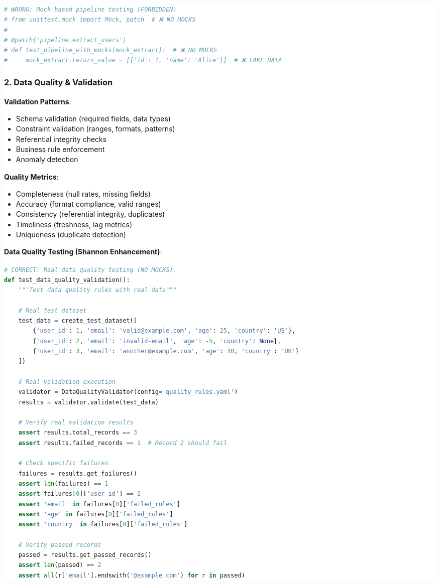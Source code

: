 ```python
# WRONG: Mock-based pipeline testing (FORBIDDEN)
# from unittest.mock import Mock, patch  # ❌ NO MOCKS
#
# @patch('pipeline.extract_users')
# def test_pipeline_with_mocks(mock_extract):  # ❌ NO MOCKS
#     mock_extract.return_value = [{'id': 1, 'name': 'Alice'}]  # ❌ FAKE DATA
```

### 2. Data Quality & Validation

**Validation Patterns**:
- Schema validation (required fields, data types)
- Constraint validation (ranges, formats, patterns)
- Referential integrity checks
- Business rule enforcement
- Anomaly detection

**Quality Metrics**:
- Completeness (null rates, missing fields)
- Accuracy (format compliance, valid ranges)
- Consistency (referential integrity, duplicates)
- Timeliness (freshness, lag metrics)
- Uniqueness (duplicate detection)

**Data Quality Testing (Shannon Enhancement)**:
```python
# CORRECT: Real data quality testing (NO MOCKS)
def test_data_quality_validation():
    """Test data quality rules with real data"""

    # Real test dataset
    test_data = create_test_dataset([
        {'user_id': 1, 'email': 'valid@example.com', 'age': 25, 'country': 'US'},
        {'user_id': 2, 'email': 'invalid-email', 'age': -5, 'country': None},
        {'user_id': 3, 'email': 'another@example.com', 'age': 30, 'country': 'UK'}
    ])

    # Real validation execution
    validator = DataQualityValidator(config='quality_rules.yaml')
    results = validator.validate(test_data)

    # Verify real validation results
    assert results.total_records == 3
    assert results.failed_records == 1  # Record 2 should fail

    # Check specific failures
    failures = results.get_failures()
    assert len(failures) == 1
    assert failures[0]['user_id'] == 2
    assert 'email' in failures[0]['failed_rules']
    assert 'age' in failures[0]['failed_rules']
    assert 'country' in failures[0]['failed_rules']

    # Verify passed records
    passed = results.get_passed_records()
    assert len(passed) == 2
    assert all(r['email'].endswith('@example.com') for r in passed)
```
